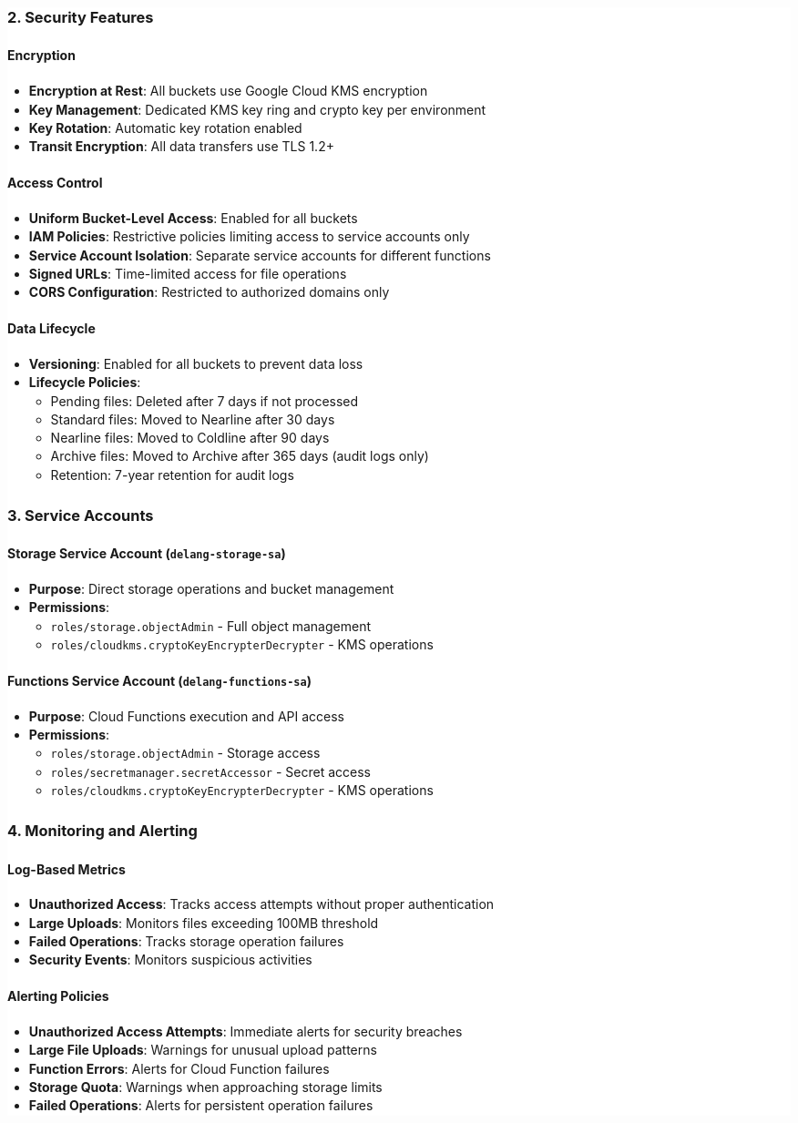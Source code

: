 ### 2. Security Features

#### Encryption
- **Encryption at Rest**: All buckets use Google Cloud KMS encryption
- **Key Management**: Dedicated KMS key ring and crypto key per environment
- **Key Rotation**: Automatic key rotation enabled
- **Transit Encryption**: All data transfers use TLS 1.2+

#### Access Control
- **Uniform Bucket-Level Access**: Enabled for all buckets
- **IAM Policies**: Restrictive policies limiting access to service accounts only
- **Service Account Isolation**: Separate service accounts for different functions
- **Signed URLs**: Time-limited access for file operations
- **CORS Configuration**: Restricted to authorized domains only

#### Data Lifecycle
- **Versioning**: Enabled for all buckets to prevent data loss
- **Lifecycle Policies**:
  - Pending files: Deleted after 7 days if not processed
  - Standard files: Moved to Nearline after 30 days
  - Nearline files: Moved to Coldline after 90 days
  - Archive files: Moved to Archive after 365 days (audit logs only)
  - Retention: 7-year retention for audit logs

### 3. Service Accounts

#### Storage Service Account (`delang-storage-sa`)
- **Purpose**: Direct storage operations and bucket management
- **Permissions**:
  - `roles/storage.objectAdmin` - Full object management
  - `roles/cloudkms.cryptoKeyEncrypterDecrypter` - KMS operations

#### Functions Service Account (`delang-functions-sa`)
- **Purpose**: Cloud Functions execution and API access
- **Permissions**:
  - `roles/storage.objectAdmin` - Storage access
  - `roles/secretmanager.secretAccessor` - Secret access
  - `roles/cloudkms.cryptoKeyEncrypterDecrypter` - KMS operations

### 4. Monitoring and Alerting

#### Log-Based Metrics
- **Unauthorized Access**: Tracks access attempts without proper authentication
- **Large Uploads**: Monitors files exceeding 100MB threshold
- **Failed Operations**: Tracks storage operation failures
- **Security Events**: Monitors suspicious activities

#### Alerting Policies
- **Unauthorized Access Attempts**: Immediate alerts for security breaches
- **Large File Uploads**: Warnings for unusual upload patterns
- **Function Errors**: Alerts for Cloud Function failures
- **Storage Quota**: Warnings when approaching storage limits
- **Failed Operations**: Alerts for persistent operation failures
